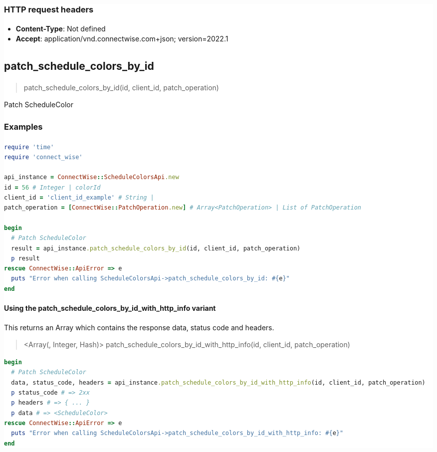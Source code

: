 ### HTTP request headers

- **Content-Type**: Not defined
- **Accept**: application/vnd.connectwise.com+json; version=2022.1


## patch_schedule_colors_by_id

> <ScheduleColor> patch_schedule_colors_by_id(id, client_id, patch_operation)

Patch ScheduleColor

### Examples

```ruby
require 'time'
require 'connect_wise'

api_instance = ConnectWise::ScheduleColorsApi.new
id = 56 # Integer | colorId
client_id = 'client_id_example' # String | 
patch_operation = [ConnectWise::PatchOperation.new] # Array<PatchOperation> | List of PatchOperation

begin
  # Patch ScheduleColor
  result = api_instance.patch_schedule_colors_by_id(id, client_id, patch_operation)
  p result
rescue ConnectWise::ApiError => e
  puts "Error when calling ScheduleColorsApi->patch_schedule_colors_by_id: #{e}"
end
```

#### Using the patch_schedule_colors_by_id_with_http_info variant

This returns an Array which contains the response data, status code and headers.

> <Array(<ScheduleColor>, Integer, Hash)> patch_schedule_colors_by_id_with_http_info(id, client_id, patch_operation)

```ruby
begin
  # Patch ScheduleColor
  data, status_code, headers = api_instance.patch_schedule_colors_by_id_with_http_info(id, client_id, patch_operation)
  p status_code # => 2xx
  p headers # => { ... }
  p data # => <ScheduleColor>
rescue ConnectWise::ApiError => e
  puts "Error when calling ScheduleColorsApi->patch_schedule_colors_by_id_with_http_info: #{e}"
end
```

